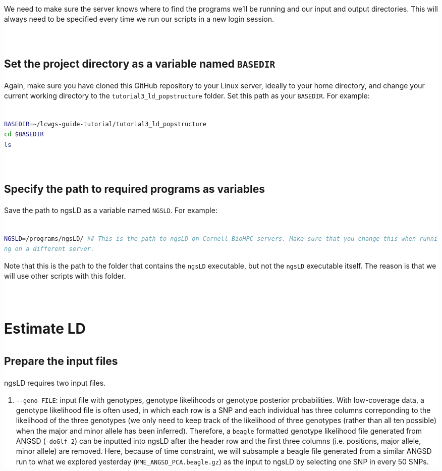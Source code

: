 We need to make sure the server knows where to find the programs we’ll
be running and our input and output directories. This will always need
to be specified every time we run our scripts in a new login session.

<br>

## Set the project directory as a variable named `BASEDIR`

Again, make sure you have cloned this GitHub repository to your Linux
server, ideally to your home directory, and change your current working
directory to the `tutorial3_ld_popstructure` folder. Set this path as
your `BASEDIR`. For example:

``` bash

BASEDIR=~/lcwgs-guide-tutorial/tutorial3_ld_popstructure
cd $BASEDIR
ls
```

<br>

## Specify the path to required programs as variables

Save the path to ngsLD as a variable named `NGSLD`. For example:

``` bash

NGSLD=/programs/ngsLD/ ## This is the path to ngsLD on Cornell BioHPC servers. Make sure that you change this when running on a different server.
```

Note that this is the path to the folder that contains the `ngsLD`
executable, but not the `ngsLD` executable itself. The reason is that we
will use other scripts with this folder.

<br>

# Estimate LD

## Prepare the input files

ngsLD requires two input files.

1.  `--geno FILE`: input file with genotypes, genotype likelihoods or
    genotype posterior probabilities. With low-coverage data, a genotype
    likelihood file is often used, in which each row is a SNP and each
    individual has three columns correponding to the likelihood of the
    three genotypes (we only need to keep track of the likelihood of
    three genotypes (rather than all ten possible) when the major and
    minor allele has been inferred). Therefore, a `beagle` formatted
    genotype likelihood file generated from ANGSD (`-doGlf 2`) can be
    inputted into ngsLD after the header row and the first three columns
    (i.e. positions, major allele, minor allele) are removed. Here,
    because of time constraint, we will subsample a beagle file
    generated from a similar ANGSD run to what we explored yesterday
    (`MME_ANGSD_PCA.beagle.gz`) as the input to ngsLD by selecting one
    SNP in every 50 SNPs.
